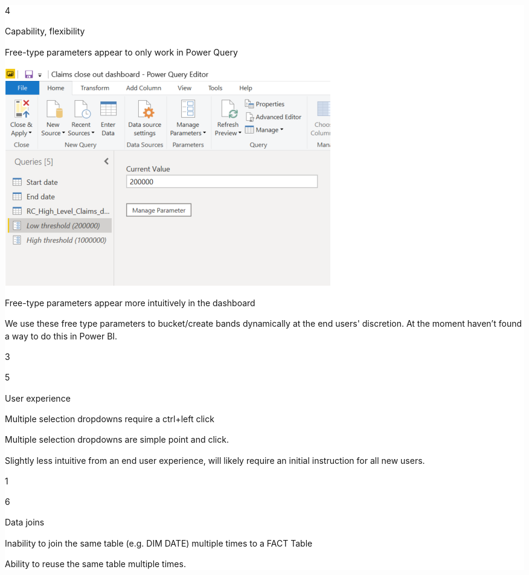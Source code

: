 </tr>
<tr class="even">
<td class="confluenceTd"><p>4</p></td>
<td class="confluenceTd"><p>Capability, flexibility</p></td>
<td class="confluenceTd"><p>Free-type parameters appear to only work in
Power Query</p>
<img src="attachments/621543578/621117722.png" class="image-center"
loading="lazy" data-image-src="attachments/621543578/621117722.png"
data-height="543" data-width="808" data-unresolved-comment-count="0"
data-linked-resource-id="621117722" data-linked-resource-version="1"
data-linked-resource-type="attachment"
data-linked-resource-default-alias="image-20210127-222108.png"
data-base-url="https://vmia.atlassian.net/wiki"
data-linked-resource-content-type="image/png"
data-linked-resource-container-id="621543578"
data-linked-resource-container-version="1"
data-media-id="feea40af-2bc2-49c6-b23e-27bdce10843d"
data-media-type="file" /></td>
<td class="confluenceTd"><p>Free-type parameters appear more intuitively
in the dashboard</p></td>
<td class="confluenceTd"><p>We use these free type parameters to
bucket/create bands dynamically at the end users' discretion. At the
moment haven’t found a way to do this in Power BI.</p></td>
<td class="confluenceTd"><p>3</p></td>
</tr>
<tr class="odd">
<td class="confluenceTd"><p>5</p></td>
<td class="confluenceTd"><p>User experience</p></td>
<td class="confluenceTd"><p>Multiple selection dropdowns require a
ctrl+left click</p></td>
<td class="confluenceTd"><p>Multiple selection dropdowns are simple
point and click.</p></td>
<td class="confluenceTd"><p>Slightly less intuitive from an end user
experience, will likely require an initial instruction for all new
users.</p></td>
<td class="confluenceTd"><p>1</p></td>
</tr>
<tr class="even">
<td class="confluenceTd"><p>6</p></td>
<td class="confluenceTd"><p>Data joins</p></td>
<td class="confluenceTd"><p>Inability to join the same table (e.g. DIM
DATE) multiple times to a FACT Table</p></td>
<td class="confluenceTd"><p>Ability to reuse the same table multiple
times.</p></td>
<td class="confluenceTd"></td>